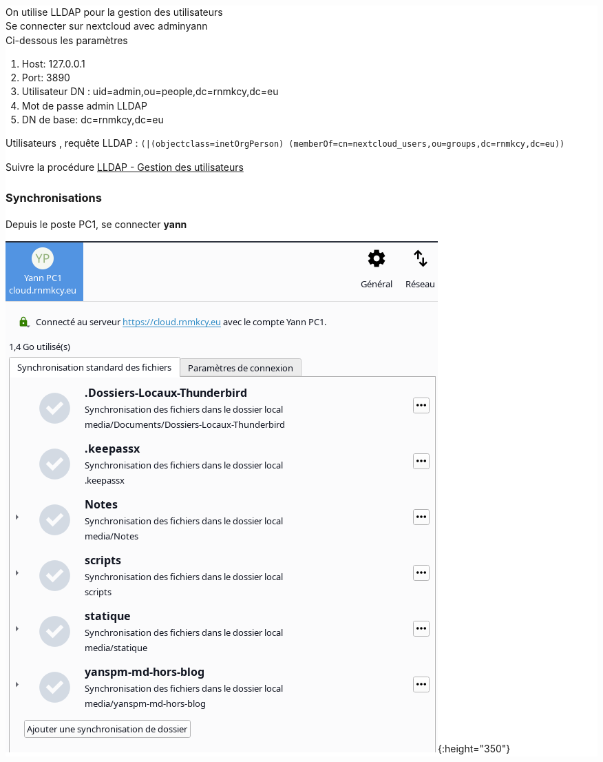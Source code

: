 On utilise LLDAP pour la gestion des utilisateurs  
Se connecter sur nextcloud avec adminyann  
Ci-dessous les paramètres

1. Host: 127.0.0.1
2. Port: 3890
3. Utilisateur DN : uid=admin,ou=people,dc=rnmkcy,dc=eu
4. Mot de passe admin LLDAP
5. DN de base: dc=rnmkcy,dc=eu

Utilisateurs , requête LLDAP : `(|(objectclass=inetOrgPerson) (memberOf=cn=nextcloud_users,ou=groups,dc=rnmkcy,dc=eu))`

Suivre la procédure [LLDAP - Gestion des utilisateurs](/posts/Nginx-PHP-MariaDB-Nextcloud_Hub/#lldap---gestion-des-utilisateurs)

### Synchronisations

Depuis le poste PC1, se connecter **yann**

![](cwwk08.png){:height="350"}
